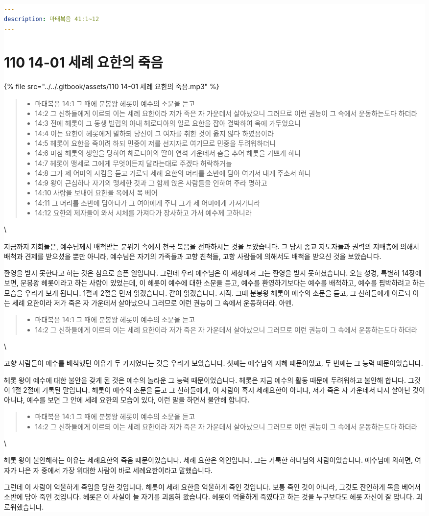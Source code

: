 ```yaml
---
description: 마태복음 41:1~12
---
```


# 110 14-01 세례 요한의 죽음

{% file src="../../.gitbook/assets/110 14-01 세례 요한의 죽음.mp3" %}

> * 마태복음 14:1 그 때에 분봉왕 헤롯이 예수의 소문을 듣고
> * 14:2 그 신하들에게 이르되 이는 세례 요한이라 저가 죽은 자 가운데서 살아났으니 그러므로 이런 권능이 그 속에서 운동하는도다 하더라
> * 14:3 전에 헤롯이 그 동생 빌립의 아내 헤로디아의 일로 요한을 잡아 결박하여 옥에 가두었으니
> * 14:4 이는 요한이 헤롯에게 말하되 당신이 그 여자를 취한 것이 옳지 않다 하였음이라
> * 14:5 헤롯이 요한을 죽이려 하되 민중이 저를 선지자로 여기므로 민중을 두려워하더니
> * 14:6 마침 헤롯의 생일을 당하여 헤로디아의 딸이 연석 가운데서 춤을 추어 헤롯을 기쁘게 하니
> * 14:7 헤롯이 맹세로 그에게 무엇이든지 달라는대로 주겠다 허락하거늘
> * 14:8 그가 제 어미의 시킴을 듣고 가로되 세례 요한의 머리를 소반에 담아 여기서 내게 주소서 하니
> * 14:9 왕이 근심하나 자기의 맹세한 것과 그 함께 앉은 사람들을 인하여 주라 명하고
> * 14:10 사람을 보내어 요한을 옥에서 목 베어
> * 14:11 그 머리를 소반에 담아다가 그 여아에게 주니 그가 제 어미에게 가져가니라
> * 14:12 요한의 제자들이 와서 시체를 가져다가 장사하고 가서 예수께 고하니라

\


지금까지 저희들은, 예수님께서 배척받는 분위기 속에서 천국 복음을 전파하시는 것을 보았습니다. 그 당시 종교 지도자들과 권력의 지배층에 의해서 배척과 견제를 받으셨을 뿐만 아니라, 예수님은 자기의 가족들과 고향 친척들, 고향 사람들에 의해서도 배척을 받으신 것을 보았습니다.

환영을 받지 못한다고 하는 것은 참으로 슬픈 일입니다. 그런데 우리 예수님은 이 세상에서 그는 환영을 받지 못하셨습니다. 오늘 성경, 특별히 14장에 보면, 분봉왕 헤롯이라고 하는 사람이 있었는데, 이 헤롯이 예수에 대한 소문을 듣고, 예수를 환영하기보다는 예수를 배척하고, 예수를 핍박하려고 하는 모습을 우리가 보게 됩니다. 1절과 2절을 먼저 읽겠습니다. 같이 읽겠습니다. 시작. 그때 분봉왕 헤롯이 예수의 소문을 듣고, 그 신하들에게 이르되 이는 세례 요한이라 저가 죽은 자 가운데서 살아났으니 그러므로 이런 권능이 그 속에서 운동하더라. 아멘.

> * 마태복음 14:1 그 때에 분봉왕 헤롯이 예수의 소문을 듣고
> * 14:2 그 신하들에게 이르되 이는 세례 요한이라 저가 죽은 자 가운데서 살아났으니 그러므로 이런 권능이 그 속에서 운동하는도다 하더라

\


고향 사람들이 예수를 배척했던 이유가 두 가지였다는 것을 우리가 보았습니다. 첫째는 예수님의 지혜 때문이었고, 두 번째는 그 능력 때문이었습니다.

헤롯 왕이 예수에 대한 불안을 갖게 된 것은 예수의 놀라운 그 능력 때문이었습니다. 헤롯은 지금 예수의 활동 때문에 두려워하고 불안해 합니다. 그것이 1절 2절에 기록된 말입니다. 헤롯이 예수의 소문을 듣고 그 신하들에게, 이 사람이 혹시 세례요한이 아니냐, 저가 죽은 자 가운데서 다시 살아난 것이 아니냐, 예수를 보면 그 안에 세례 요한의 모습이 있다, 이런 말을 하면서 불안해 합니다.

> * 마태복음 14:1 그 때에 분봉왕 헤롯이 예수의 소문을 듣고
> * 14:2 그 신하들에게 이르되 이는 세례 요한이라 저가 죽은 자 가운데서 살아났으니 그러므로 이런 권능이 그 속에서 운동하는도다 하더라

\


헤롯 왕이 불안해하는 이유는 세례요한의 죽음 때문이었습니다. 세례 요한은 의인입니다. 그는 거룩한 하나님의 사람이었습니다. 예수님에 의하면, 여자가 나은 자 중에서 가장 위대한 사람이 바로 세례요한이라고 말했습니다.

그런데 이 사람이 억울하게 죽임을 당한 것입니다. 헤롯이 세례 요한을 억울하게 죽인 것입니다. 보통 죽인 것이 아니라, 그것도 잔인하게 목을 베어서 소반에 담아 죽인 것입니다. 헤롯은 이 사실이 늘 자기를 괴롭혀 왔습니다. 헤롯이 억울하게 죽였다고 하는 것을 누구보다도 헤롯 자신이 잘 압니다. 괴로워했습니다.
